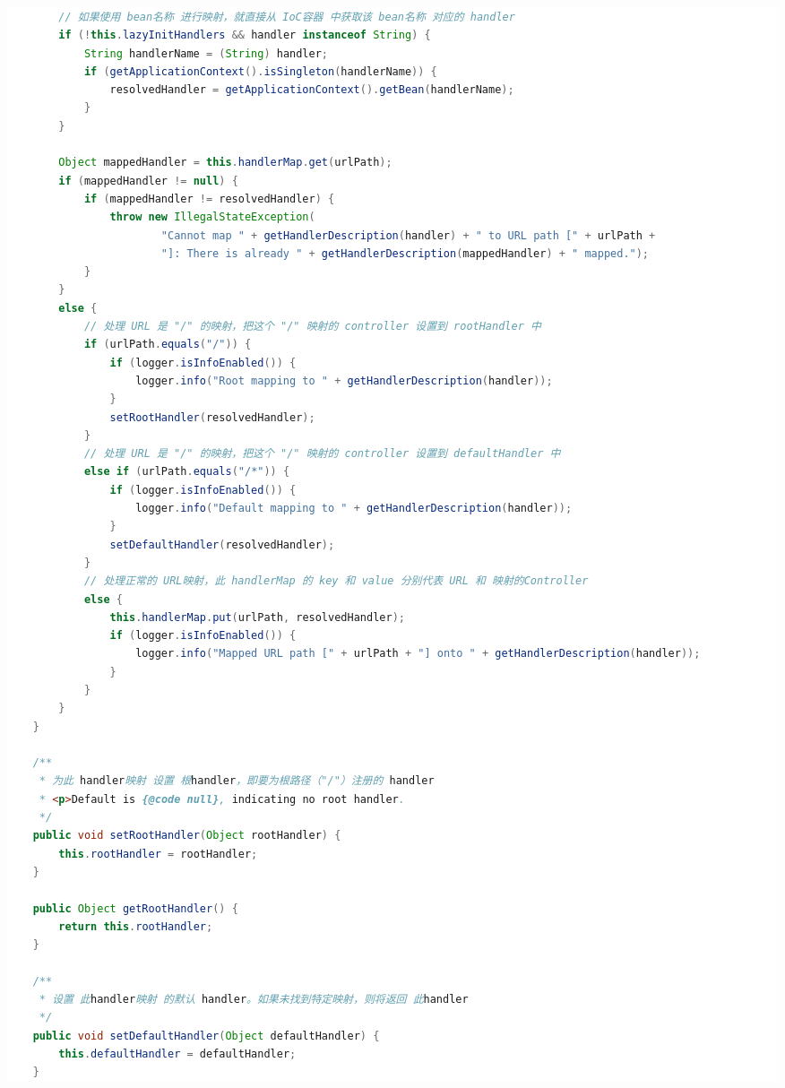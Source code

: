 ```java
        // 如果使用 bean名称 进行映射，就直接从 IoC容器 中获取该 bean名称 对应的 handler
        if (!this.lazyInitHandlers && handler instanceof String) {
            String handlerName = (String) handler;
            if (getApplicationContext().isSingleton(handlerName)) {
                resolvedHandler = getApplicationContext().getBean(handlerName);
            }
        }

        Object mappedHandler = this.handlerMap.get(urlPath);
        if (mappedHandler != null) {
            if (mappedHandler != resolvedHandler) {
                throw new IllegalStateException(
                        "Cannot map " + getHandlerDescription(handler) + " to URL path [" + urlPath +
                        "]: There is already " + getHandlerDescription(mappedHandler) + " mapped.");
            }
        }
        else {
            // 处理 URL 是 "/" 的映射，把这个 "/" 映射的 controller 设置到 rootHandler 中
            if (urlPath.equals("/")) {
                if (logger.isInfoEnabled()) {
                    logger.info("Root mapping to " + getHandlerDescription(handler));
                }
                setRootHandler(resolvedHandler);
            }
            // 处理 URL 是 "/" 的映射，把这个 "/" 映射的 controller 设置到 defaultHandler 中
            else if (urlPath.equals("/*")) {
                if (logger.isInfoEnabled()) {
                    logger.info("Default mapping to " + getHandlerDescription(handler));
                }
                setDefaultHandler(resolvedHandler);
            }
            // 处理正常的 URL映射，此 handlerMap 的 key 和 value 分别代表 URL 和 映射的Controller
            else {
                this.handlerMap.put(urlPath, resolvedHandler);
                if (logger.isInfoEnabled()) {
                    logger.info("Mapped URL path [" + urlPath + "] onto " + getHandlerDescription(handler));
                }
            }
        }
    }

    /**
     * 为此 handler映射 设置 根handler，即要为根路径（"/"）注册的 handler
     * <p>Default is {@code null}, indicating no root handler.
     */
    public void setRootHandler(Object rootHandler) {
        this.rootHandler = rootHandler;
    }

    public Object getRootHandler() {
        return this.rootHandler;
    }

    /**
     * 设置 此handler映射 的默认 handler。如果未找到特定映射，则将返回 此handler
     */
    public void setDefaultHandler(Object defaultHandler) {
        this.defaultHandler = defaultHandler;
    }

```